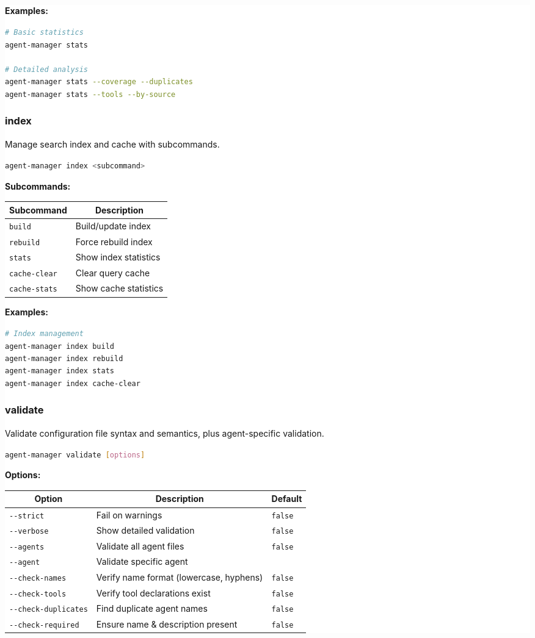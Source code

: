 **Examples:**

```bash
# Basic statistics
agent-manager stats

# Detailed analysis
agent-manager stats --coverage --duplicates
agent-manager stats --tools --by-source
```

### index

Manage search index and cache with subcommands.

```bash
agent-manager index <subcommand>
```

**Subcommands:**

| Subcommand | Description |
|------------|-------------|
| `build` | Build/update index |
| `rebuild` | Force rebuild index |
| `stats` | Show index statistics |
| `cache-clear` | Clear query cache |
| `cache-stats` | Show cache statistics |

**Examples:**

```bash
# Index management
agent-manager index build
agent-manager index rebuild
agent-manager index stats
agent-manager index cache-clear
```

### validate

Validate configuration file syntax and semantics, plus agent-specific validation.

```bash
agent-manager validate [options]
```

**Options:**

| Option | Description | Default |
|--------|-------------|---------|
| `--strict` | Fail on warnings | `false` |
| `--verbose` | Show detailed validation | `false` |
| `--agents` | Validate all agent files | `false` |
| `--agent` | Validate specific agent | |
| `--check-names` | Verify name format (lowercase, hyphens) | `false` |
| `--check-tools` | Verify tool declarations exist | `false` |
| `--check-duplicates` | Find duplicate agent names | `false` |
| `--check-required` | Ensure name & description present | `false` |
